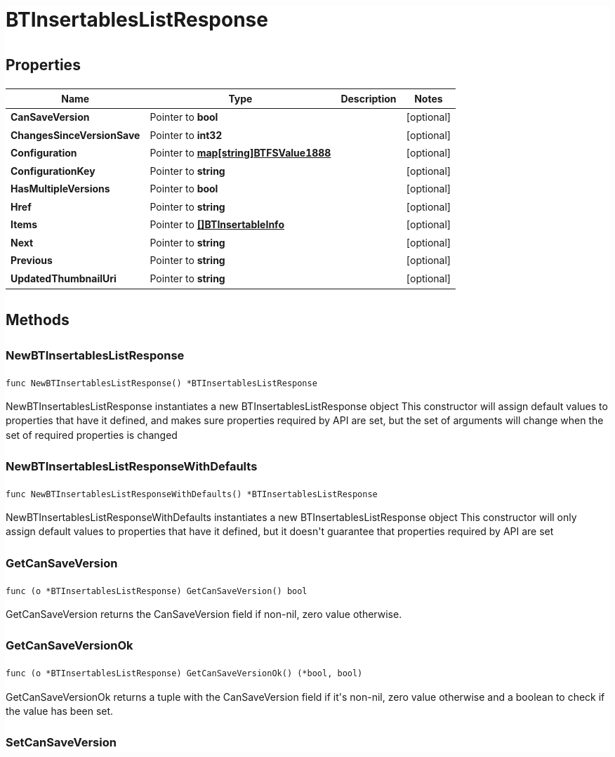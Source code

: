 # BTInsertablesListResponse

## Properties

Name | Type | Description | Notes
------------ | ------------- | ------------- | -------------
**CanSaveVersion** | Pointer to **bool** |  | [optional] 
**ChangesSinceVersionSave** | Pointer to **int32** |  | [optional] 
**Configuration** | Pointer to [**map[string]BTFSValue1888**](BTFSValue1888.md) |  | [optional] 
**ConfigurationKey** | Pointer to **string** |  | [optional] 
**HasMultipleVersions** | Pointer to **bool** |  | [optional] 
**Href** | Pointer to **string** |  | [optional] 
**Items** | Pointer to [**[]BTInsertableInfo**](BTInsertableInfo.md) |  | [optional] 
**Next** | Pointer to **string** |  | [optional] 
**Previous** | Pointer to **string** |  | [optional] 
**UpdatedThumbnailUri** | Pointer to **string** |  | [optional] 

## Methods

### NewBTInsertablesListResponse

`func NewBTInsertablesListResponse() *BTInsertablesListResponse`

NewBTInsertablesListResponse instantiates a new BTInsertablesListResponse object
This constructor will assign default values to properties that have it defined,
and makes sure properties required by API are set, but the set of arguments
will change when the set of required properties is changed

### NewBTInsertablesListResponseWithDefaults

`func NewBTInsertablesListResponseWithDefaults() *BTInsertablesListResponse`

NewBTInsertablesListResponseWithDefaults instantiates a new BTInsertablesListResponse object
This constructor will only assign default values to properties that have it defined,
but it doesn't guarantee that properties required by API are set

### GetCanSaveVersion

`func (o *BTInsertablesListResponse) GetCanSaveVersion() bool`

GetCanSaveVersion returns the CanSaveVersion field if non-nil, zero value otherwise.

### GetCanSaveVersionOk

`func (o *BTInsertablesListResponse) GetCanSaveVersionOk() (*bool, bool)`

GetCanSaveVersionOk returns a tuple with the CanSaveVersion field if it's non-nil, zero value otherwise
and a boolean to check if the value has been set.

### SetCanSaveVersion
